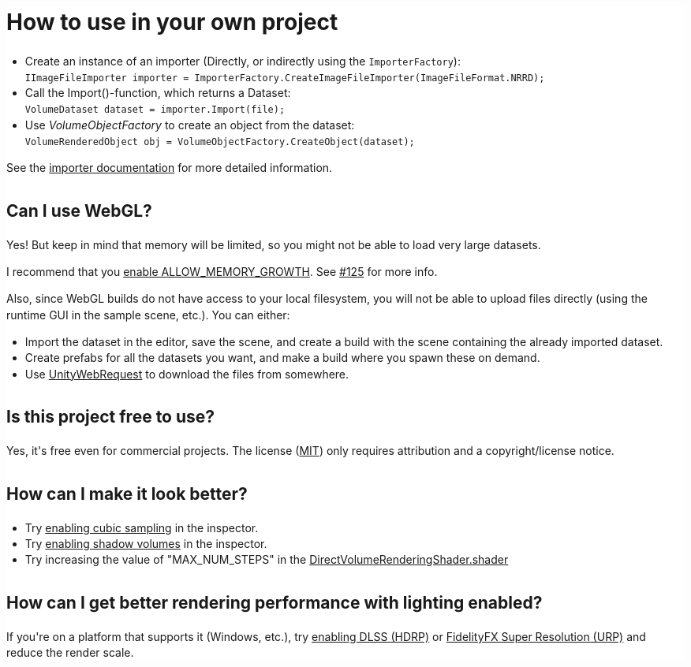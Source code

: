 # How to use in your own project

- Create an instance of an importer (Directly, or indirectly using the `ImporterFactory`):<br>
`IImageFileImporter importer = ImporterFactory.CreateImageFileImporter(ImageFileFormat.NRRD);`
- Call the Import()-function, which returns a Dataset:<br>
`VolumeDataset dataset = importer.Import(file);`
- Use _VolumeObjectFactory_ to create an object from the dataset:<br>
`VolumeRenderedObject obj = VolumeObjectFactory.CreateObject(dataset);`

See the [importer documentation](Documentation/Scripting/Importing.md) for more detailed information.

## Can I use WebGL?

Yes! But keep in mind that memory will be limited, so you might not be able to load very large datasets.

I recommend that you [enable ALLOW_MEMORY_GROWTH](https://github.com/mlavik1/UnityVolumeRendering/issues/125#issuecomment-1307765842). See [#125](https://github.com/mlavik1/UnityVolumeRendering/issues/125) for more info.

Also, since WebGL builds do not have access to your local filesystem, you will not be able to upload files directly (using the runtime GUI in the sample scene, etc.). You can either:

- Import the dataset in the editor, save the scene, and create a build with the scene containing the already imported dataset.
- Create prefabs for all the datasets you want, and make a build where you spawn these on demand.
- Use [UnityWebRequest](https://docs.unity3d.com/ScriptReference/Networking.UnityWebRequest.html) to download the files from somewhere.

## Is this project free to use?

Yes, it's free even for commercial projects. The license ([MIT](https://choosealicense.com/licenses/mit/)) only requires attribution and a copyright/license notice.

## How can I make it look better?

- Try [enabling cubic sampling](https://github.com/mlavik1/UnityVolumeRendering/pull/121#issuecomment-1281289885) in the inspector.
- Try [enabling shadow volumes](Documentation/General/VolumeRendering/ShadowVolumes.md) in the inspector.
- Try increasing the value of "MAX_NUM_STEPS" in the [DirectVolumeRenderingShader.shader](https://github.com/mlavik1/UnityVolumeRendering/blob/master/Assets/Shaders/DirectVolumeRenderingShader.shader)

## How can I get better rendering performance with lighting enabled?

If you're on a platform that supports it (Windows, etc.), try [enabling DLSS (HDRP)](https://docs.unity3d.com/Packages/com.unity.render-pipelines.high-definition@12.0/manual/deep-learning-super-sampling-in-hdrp.html) or [FidelityFX Super Resolution (URP)](https://forum.unity.com/threads/amd-fidelityfx-super-resolution-fsr-preview-now-available.1141495/) and reduce the render scale.
